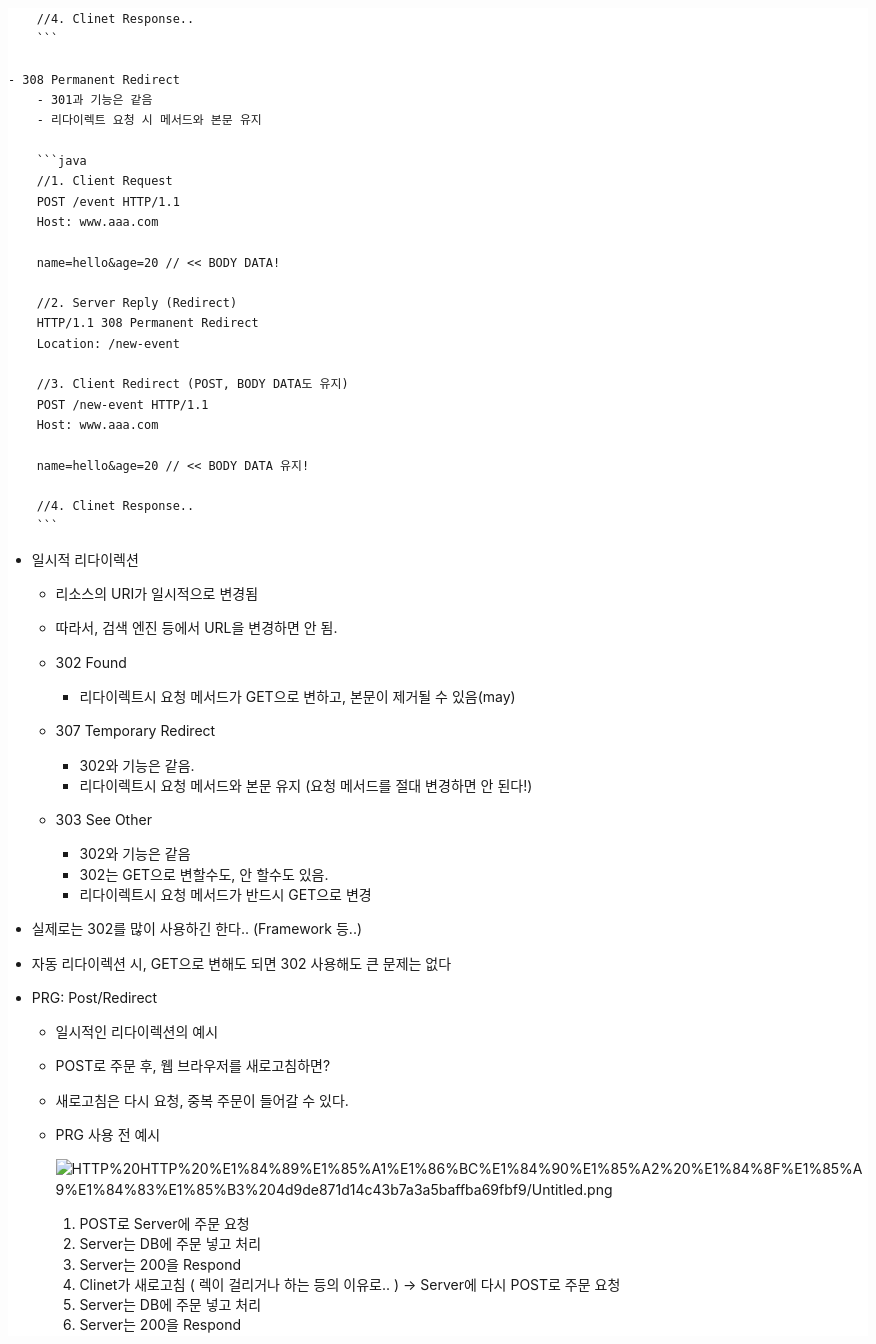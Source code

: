         //4. Clinet Response..
        ```

    - 308 Permanent Redirect
        - 301과 기능은 같음
        - 리다이렉트 요청 시 메서드와 본문 유지

        ```java
        //1. Client Request 
        POST /event HTTP/1.1
        Host: www.aaa.com

        name=hello&age=20 // << BODY DATA!

        //2. Server Reply (Redirect)
        HTTP/1.1 308 Permanent Redirect
        Location: /new-event 

        //3. Client Redirect (POST, BODY DATA도 유지)
        POST /new-event HTTP/1.1
        Host: www.aaa.com

        name=hello&age=20 // << BODY DATA 유지!

        //4. Clinet Response..
        ```

- 일시적 리다이렉션
    - 리소스의 URI가 일시적으로 변경됨
    - 따라서, 검색 엔진 등에서 URL을 변경하면 안 됨.

    - 302 Found
        - 리다이렉트시 요청 메서드가 GET으로 변하고, 본문이 제거될 수 있음(may)
    - 307 Temporary Redirect
        - 302와 기능은 같음.
        - 리다이렉트시 요청 메서드와 본문 유지 (요청 메서드를 절대 변경하면 안 된다!)
    - 303 See Other
        - 302와 기능은 같음
        - 302는 GET으로 변할수도, 안 할수도 있음.
        - 리다이렉트시 요청 메서드가 반드시 GET으로 변경

- 실제로는 302를 많이 사용하긴 한다.. (Framework 등..)
- 자동 리다이렉션 시, GET으로 변해도 되면 302 사용해도 큰 문제는 없다

- PRG: Post/Redirect
    - 일시적인 리다이렉션의 예시
    - POST로 주문 후, 웹 브라우저를 새로고침하면?
    - 새로고침은 다시 요청, 중복 주문이 들어갈 수 있다.

    - PRG 사용 전 예시

        ![HTTP%20HTTP%20%E1%84%89%E1%85%A1%E1%86%BC%E1%84%90%E1%85%A2%20%E1%84%8F%E1%85%A9%E1%84%83%E1%85%B3%204d9de871d14c43b7a3a5baffba69fbf9/Untitled.png](HTTP%20HTTP%20%E1%84%89%E1%85%A1%E1%86%BC%E1%84%90%E1%85%A2%20%E1%84%8F%E1%85%A9%E1%84%83%E1%85%B3%204d9de871d14c43b7a3a5baffba69fbf9/Untitled.png)

        1. POST로 Server에 주문 요청
        2. Server는 DB에 주문 넣고 처리
        3. Server는 200을 Respond
        4. Clinet가 새로고침 ( 렉이 걸리거나 하는 등의 이유로.. ) → Server에 다시 POST로 주문 요청
        5. Server는 DB에 주문 넣고 처리
        6. Server는 200을 Respond
